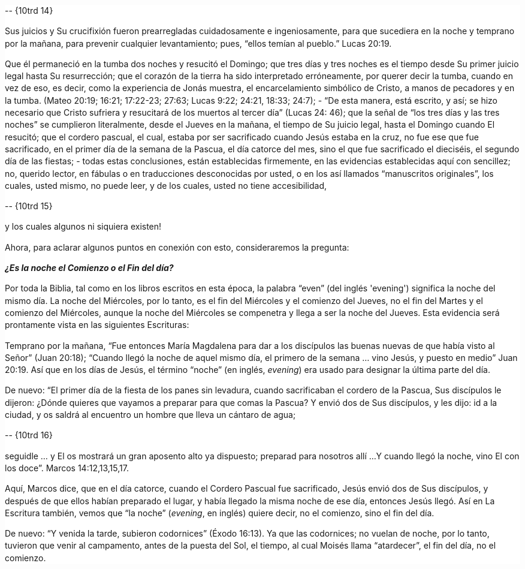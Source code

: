  -- {10trd 14}   
  
  Sus juicios y Su crucifixión fueron prearregladas cuidadosamente e ingeniosamente, para que sucediera en la noche y temprano por la mañana, para prevenir cualquier levantamiento; pues, “ellos temían al pueblo.” Lucas 20:19.

 Que él permaneció en la tumba dos noches y resucitó el Domingo; que tres días y tres noches es el tiempo desde Su primer juicio legal hasta Su resurrección; que el corazón de la tierra ha sido interpretado erróneamente, por querer decir la tumba, cuando en vez de eso, es decir, como la experiencia de Jonás muestra, el encarcelamiento simbólico de Cristo, a manos de pecadores y en la tumba. (Mateo 20:19; 16:21; 17:22-23; 27:63; Lucas 9:22; 24:21, 18:33; 24:7); - “De esta manera, está escrito, y así; se hizo necesario que Cristo sufriera y resucitará de los muertos al tercer día” (Lucas 24: 46); que la señal de “los tres días y las tres noches” se cumplieron literalmente, desde el Jueves en la mañana, el tiempo de Su juicio legal, hasta el Domingo cuando El resucitó; que el cordero pascual, el cual, estaba por ser sacrificado cuando Jesús estaba en la cruz, no fue ese que fue sacrificado, en el primer día de la semana de la Pascua, el día catorce del mes, sino el que fue sacrificado el dieciséis, el segundo día de las fiestas; - todas estas conclusiones, están establecidas firmemente, en las evidencias establecidas aquí con sencillez; no, querido lector, en fábulas o en traducciones desconocidas por usted, o en los así llamados “manuscritos originales”, los cuales, usted mismo, no puede leer, y de los cuales, usted no tiene accesibilidad,

 -- {10trd 15}   
  
  y los cuales algunos ni siquiera existen!

 Ahora, para aclarar algunos puntos en conexión con esto, consideraremos la pregunta:

 **_¿Es la noche el Comienzo o el Fin del día?_**

 Por toda la Biblia, tal como en los libros escritos en esta época, la palabra “even” (del inglés 'evening') significa la noche del mismo día. La noche del Miércoles, por lo tanto, es el fin del Miércoles y el comienzo del Jueves, no el fin del Martes y el comienzo del Miércoles, aunque la noche del Miércoles se compenetra y llega a ser la noche del Jueves. Esta evidencia será prontamente vista en las siguientes Escrituras:

 Temprano por la mañana, “Fue entonces María Magdalena para dar a los discípulos las buenas nuevas de que había visto al Señor” (Juan 20:18); “Cuando llegó la noche de aquel mismo día, el primero de la semana … vino Jesús, y puesto en medio” Juan 20:19. Así que en los días de Jesús, el término “noche” (en inglés, _evening_) era usado para designar la última parte del día.

 De nuevo: “El primer día de la fiesta de los panes sin levadura, cuando sacrificaban el cordero de la Pascua, Sus discípulos le dijeron: ¿Dónde quieres que vayamos a preparar para que comas la Pascua? Y envió dos de Sus discípulos, y les dijo: id a la ciudad, y os saldrá al encuentro un hombre que lleva un cántaro de agua;

 -- {10trd 16}   
  
  seguidle … y El os mostrará un gran aposento alto ya dispuesto; preparad para nosotros allí …Y cuando llegó la noche, vino El con los doce”. Marcos 14:12,13,15,17.

 Aquí, Marcos dice, que en el día catorce, cuando el Cordero Pascual fue sacrificado, Jesús envió dos de Sus discípulos, y después de que ellos habían preparado el lugar, y había llegado la misma noche de ese día, entonces Jesús llegó. Así en La Escritura también, vemos que “la noche” (_evening_, en inglés) quiere decir, no el comienzo, sino el fin del día.

 De nuevo: “Y venida la tarde, subieron codornices” (Éxodo 16:13). Ya que las codornices; no vuelan de noche, por lo tanto, tuvieron que venir al campamento, antes de la puesta del Sol, el tiempo, al cual Moisés llama “atardecer”, el fin del día, no el comienzo.
